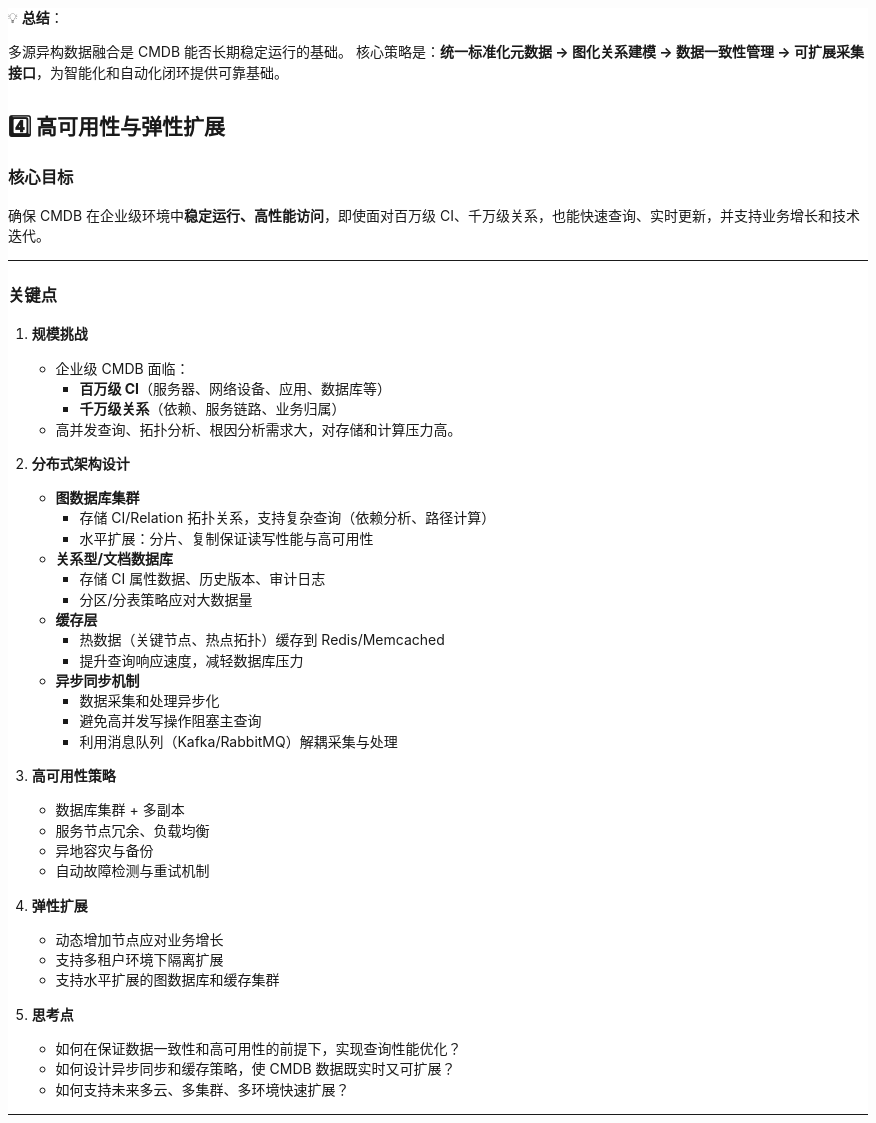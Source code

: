 
💡 **总结**：

多源异构数据融合是 CMDB 能否长期稳定运行的基础。
核心策略是：**统一标准化元数据 → 图化关系建模 → 数据一致性管理 → 可扩展采集接口**，为智能化和自动化闭环提供可靠基础。




## **4️⃣ 高可用性与弹性扩展**

### **核心目标**
确保 CMDB 在企业级环境中**稳定运行、高性能访问**，即使面对百万级 CI、千万级关系，也能快速查询、实时更新，并支持业务增长和技术迭代。  

---

### **关键点**

1. **规模挑战**
   - 企业级 CMDB 面临：
     - **百万级 CI**（服务器、网络设备、应用、数据库等）  
     - **千万级关系**（依赖、服务链路、业务归属）  
   - 高并发查询、拓扑分析、根因分析需求大，对存储和计算压力高。  

2. **分布式架构设计**
   - **图数据库集群**  
     - 存储 CI/Relation 拓扑关系，支持复杂查询（依赖分析、路径计算）  
     - 水平扩展：分片、复制保证读写性能与高可用性  
   - **关系型/文档数据库**  
     - 存储 CI 属性数据、历史版本、审计日志  
     - 分区/分表策略应对大数据量  
   - **缓存层**  
     - 热数据（关键节点、热点拓扑）缓存到 Redis/Memcached  
     - 提升查询响应速度，减轻数据库压力  
   - **异步同步机制**  
     - 数据采集和处理异步化  
     - 避免高并发写操作阻塞主查询  
     - 利用消息队列（Kafka/RabbitMQ）解耦采集与处理  

3. **高可用性策略**
   - 数据库集群 + 多副本  
   - 服务节点冗余、负载均衡  
   - 异地容灾与备份  
   - 自动故障检测与重试机制  

4. **弹性扩展**
   - 动态增加节点应对业务增长  
   - 支持多租户环境下隔离扩展  
   - 支持水平扩展的图数据库和缓存集群  

5. **思考点**
   - 如何在保证数据一致性和高可用性的前提下，实现查询性能优化？  
   - 如何设计异步同步和缓存策略，使 CMDB 数据既实时又可扩展？  
   - 如何支持未来多云、多集群、多环境快速扩展？  

---